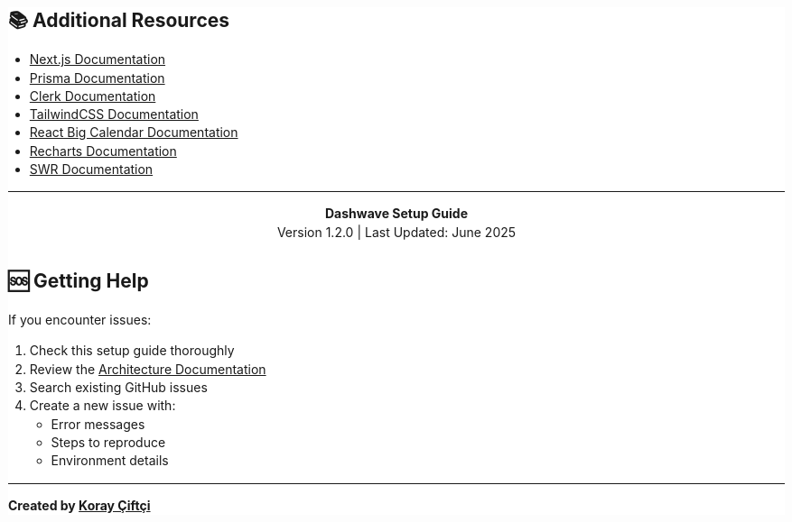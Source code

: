## 📚 Additional Resources

- [Next.js Documentation](https://nextjs.org/docs)
- [Prisma Documentation](https://www.prisma.io/docs)
- [Clerk Documentation](https://clerk.com/docs)
- [TailwindCSS Documentation](https://tailwindcss.com/docs)
- [React Big Calendar Documentation](https://github.com/jquense/react-big-calendar)
- [Recharts Documentation](https://recharts.org/en-US/api)
- [SWR Documentation](https://swr.vercel.app/docs/getting-started)

---

<div align="center">
  <p>
    <strong>Dashwave Setup Guide</strong><br/>
    Version 1.2.0 | Last Updated: June 2025
  </p>
</div>

## 🆘 Getting Help

If you encounter issues:

1. Check this setup guide thoroughly
2. Review the [Architecture Documentation](ARCH.md)
3. Search existing GitHub issues
4. Create a new issue with:
   - Error messages
   - Steps to reproduce
   - Environment details

---

**Created by [Koray Çiftçi](https://github.com/korayciftciii)** 
